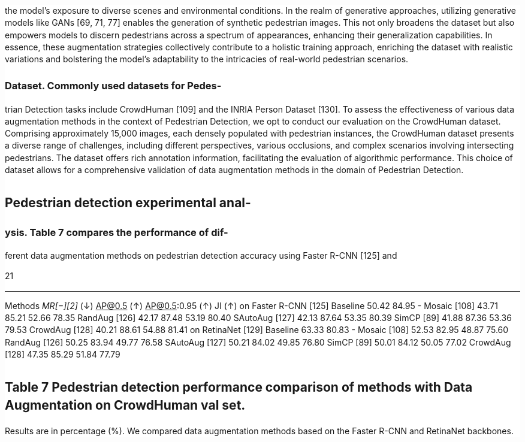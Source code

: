 
the model’s exposure to diverse scenes and environmental conditions. In the realm of generative approaches, utilizing generative models like
GANs [69, 71, 77] enables the generation of synthetic pedestrian images. This not only broadens
the dataset but also empowers models to discern
pedestrians across a spectrum of appearances,
enhancing their generalization capabilities.
In essence, these augmentation strategies collectively contribute to a holistic training approach,
enriching the dataset with realistic variations and
bolstering the model’s adaptability to the intricacies of real-world pedestrian scenarios.

### **Dataset. Commonly used datasets for Pedes-**
trian Detection tasks include CrowdHuman [109]
and the INRIA Person Dataset [130]. To assess the
effectiveness of various data augmentation methods in the context of Pedestrian Detection, we opt
to conduct our evaluation on the CrowdHuman
dataset. Comprising approximately 15,000 images,
each densely populated with pedestrian instances,
the CrowdHuman dataset presents a diverse range
of challenges, including different perspectives, various occlusions, and complex scenarios involving
intersecting pedestrians. The dataset offers rich
annotation information, facilitating the evaluation
of algorithmic performance. This choice of dataset
allows for a comprehensive validation of data augmentation methods in the domain of Pedestrian
Detection.

## **Pedestrian detection experimental anal-**
### **ysis. Table 7 compares the performance of dif-**
ferent data augmentation methods on pedestrian
detection accuracy using Faster R-CNN [125] and


21


-----

Methods _MR[−][2]_ (↓) AP@0.5 (↑) AP@0.5:0.95 (↑) JI (↑)
on Faster R-CNN [125]
Baseline 50.42 84.95          -          Mosaic [108] 43.71 85.21 52.66 78.35
RandAug [126] 42.17 87.48 53.19 80.40
SAutoAug [127] 42.13 87.64 53.35 80.39
SimCP [89] 41.88 87.36 53.36 79.53
CrowdAug [128] 40.21 88.61 54.88 81.41
on RetinaNet [129]
Baseline 63.33 80.83          -          Mosaic [108] 52.53 82.95 48.87 75.60
RandAug [126] 50.25 83.94 49.77 76.58
SAutoAug [127] 50.21 84.02 49.85 76.80
SimCP [89] 50.01 84.12 50.05 77.02
CrowdAug [128] 47.35 85.29 51.84 77.79
## **Table 7 Pedestrian detection performance comparison of methods with Data Augmentation on CrowdHuman val set.**
Results are in percentage (%). We compared data augmentation methods based on the Faster R-CNN and RetinaNet
backbones.
